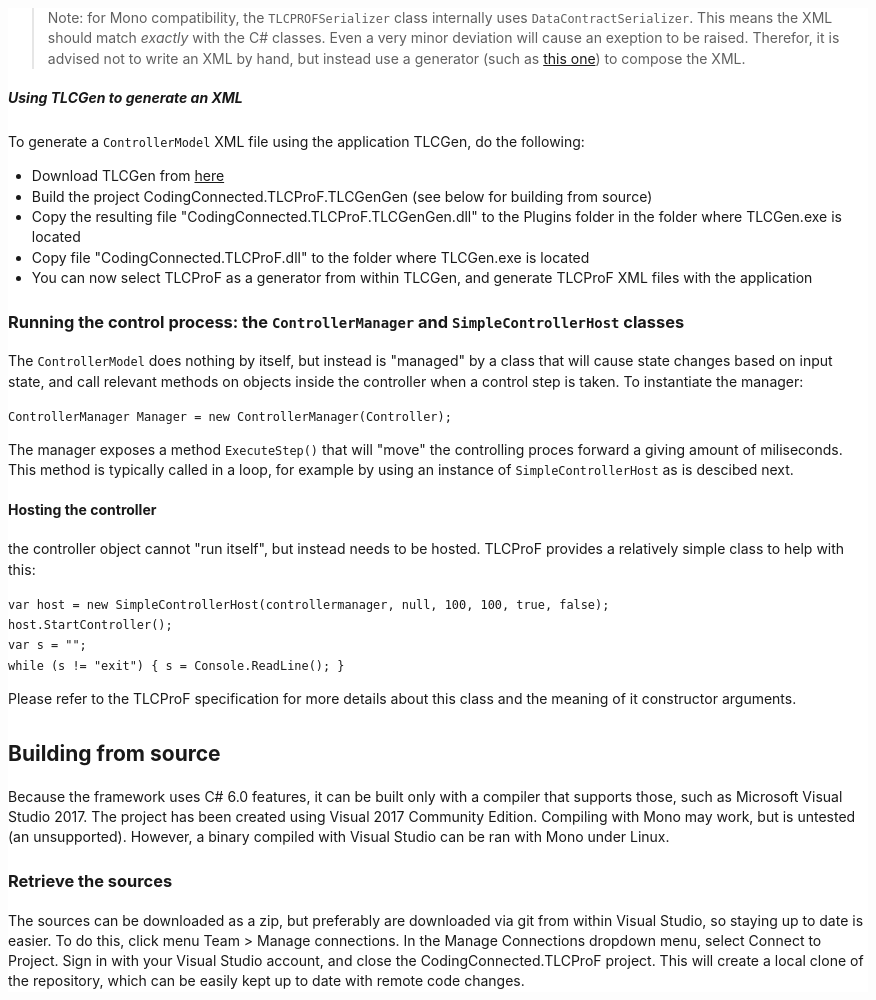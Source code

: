> Note: for Mono compatibility, the `TLCPROFSerializer` class internally uses `DataContractSerializer`. This means the XML should match *exactly* with the C# classes. Even a very minor deviation will cause an exeption to be raised. Therefor, it is advised not to write an XML by hand, but instead use a generator (such as [this one](https://www.codingconnected.eu/software/tlcgen/)) to compose the XML.

##### Using TLCGen to generate an XML
To generate a `ControllerModel` XML file using the application TLCGen, do the following:
- Download TLCGen from [here](https://www.codingconnected.eu/software/tlcgen/)
- Build the project CodingConnected.TLCProF.TLCGenGen (see below for building from source)
- Copy the resulting file "CodingConnected.TLCProF.TLCGenGen.dll" to the Plugins folder in the folder where TLCGen.exe is located
- Copy file "CodingConnected.TLCProF.dll" to the folder where TLCGen.exe is located
- You can now select TLCProF as a generator from within TLCGen, and generate TLCProF XML files with the application

### Running the control process: the `ControllerManager` and `SimpleControllerHost` classes
The `ControllerModel` does nothing by itself, but instead is "managed" by a class that will cause state changes based on input state, and call relevant methods on objects inside the controller when a control step is taken. To instantiate the manager:
```[C#]
ControllerManager Manager = new ControllerManager(Controller);
```
The manager exposes a method `ExecuteStep()` that will "move" the controlling proces forward a giving amount of miliseconds. This method is typically called in a loop, for example by using an instance of `SimpleControllerHost` as is descibed next.

#### Hosting the controller
the controller object cannot "run itself", but instead needs to be hosted. TLCProF provides a relatively simple class to help with this:
```[C#]
var host = new SimpleControllerHost(controllermanager, null, 100, 100, true, false);
host.StartController();
var s = "";
while (s != "exit") { s = Console.ReadLine(); }
```
Please refer to the TLCProF specification for more details about this class and the meaning of it constructor arguments.

## Building from source
Because the framework uses C# 6.0 features, it can be built only with a compiler that supports those, such as Microsoft Visual Studio 2017. The project has been created using Visual 2017 Community Edition. Compiling with Mono may work, but is untested (an unsupported). However, a binary compiled with Visual Studio can be ran with Mono under Linux.

### Retrieve the sources
The sources can be downloaded as a zip, but preferably are downloaded via git from within Visual Studio, so staying up to date is easier. To do this, click menu Team > Manage connections. In the Manage Connections dropdown menu, select Connect to Project. Sign in with your Visual Studio account, and close the CodingConnected.TLCProF project. This will create a local clone of the repository, which can be easily kept up to date with remote code changes.
